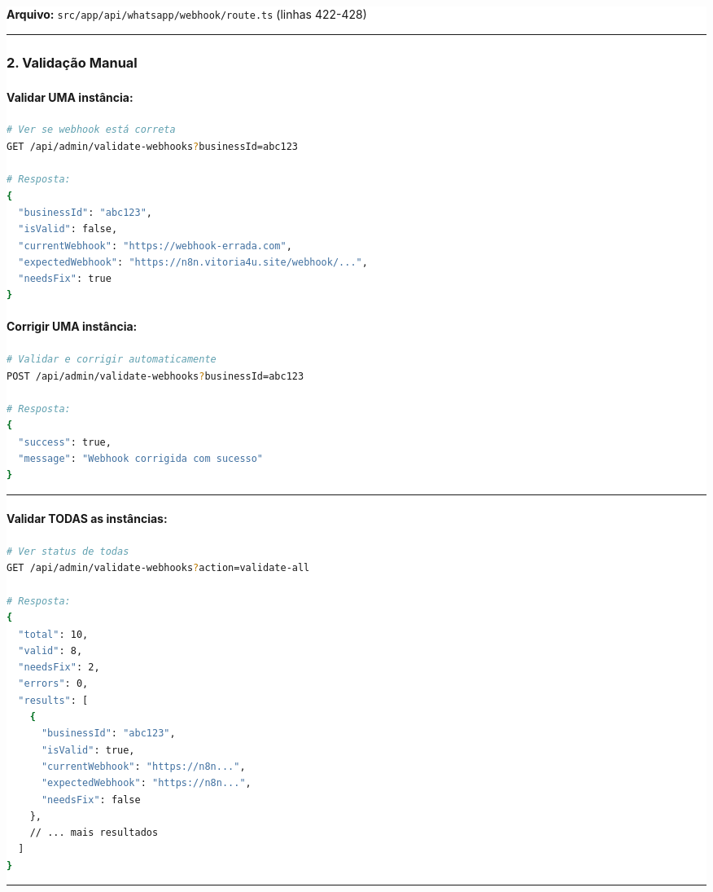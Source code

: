 **Arquivo:** `src/app/api/whatsapp/webhook/route.ts` (linhas 422-428)

---

### **2. Validação Manual**

#### **Validar UMA instância:**

```bash
# Ver se webhook está correta
GET /api/admin/validate-webhooks?businessId=abc123

# Resposta:
{
  "businessId": "abc123",
  "isValid": false,
  "currentWebhook": "https://webhook-errada.com",
  "expectedWebhook": "https://n8n.vitoria4u.site/webhook/...",
  "needsFix": true
}
```

#### **Corrigir UMA instância:**

```bash
# Validar e corrigir automaticamente
POST /api/admin/validate-webhooks?businessId=abc123

# Resposta:
{
  "success": true,
  "message": "Webhook corrigida com sucesso"
}
```

---

#### **Validar TODAS as instâncias:**

```bash
# Ver status de todas
GET /api/admin/validate-webhooks?action=validate-all

# Resposta:
{
  "total": 10,
  "valid": 8,
  "needsFix": 2,
  "errors": 0,
  "results": [
    {
      "businessId": "abc123",
      "isValid": true,
      "currentWebhook": "https://n8n...",
      "expectedWebhook": "https://n8n...",
      "needsFix": false
    },
    // ... mais resultados
  ]
}
```

---